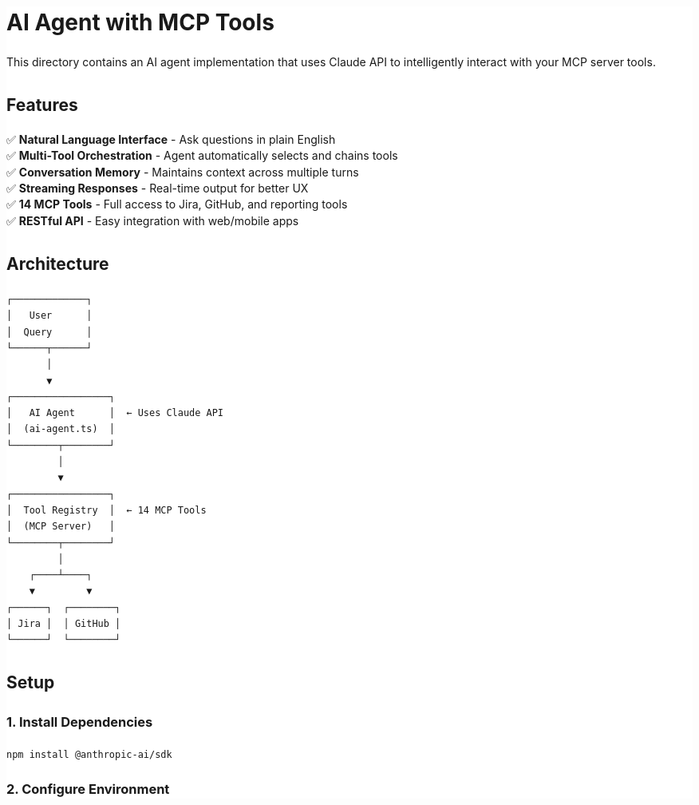# AI Agent with MCP Tools

This directory contains an AI agent implementation that uses Claude API to intelligently interact with your MCP server tools.

## Features

✅ **Natural Language Interface** - Ask questions in plain English  
✅ **Multi-Tool Orchestration** - Agent automatically selects and chains tools  
✅ **Conversation Memory** - Maintains context across multiple turns  
✅ **Streaming Responses** - Real-time output for better UX  
✅ **14 MCP Tools** - Full access to Jira, GitHub, and reporting tools  
✅ **RESTful API** - Easy integration with web/mobile apps  

## Architecture

```
┌─────────────┐
│   User      │
│  Query      │
└──────┬──────┘
       │
       ▼
┌─────────────────┐
│   AI Agent      │  ← Uses Claude API
│  (ai-agent.ts)  │
└────────┬────────┘
         │
         ▼
┌─────────────────┐
│  Tool Registry  │  ← 14 MCP Tools
│  (MCP Server)   │
└────────┬────────┘
         │
    ┌────┴────┐
    ▼         ▼
┌──────┐  ┌────────┐
│ Jira │  │ GitHub │
└──────┘  └────────┘
```

## Setup

### 1. Install Dependencies

```bash
npm install @anthropic-ai/sdk
```

### 2. Configure Environment
